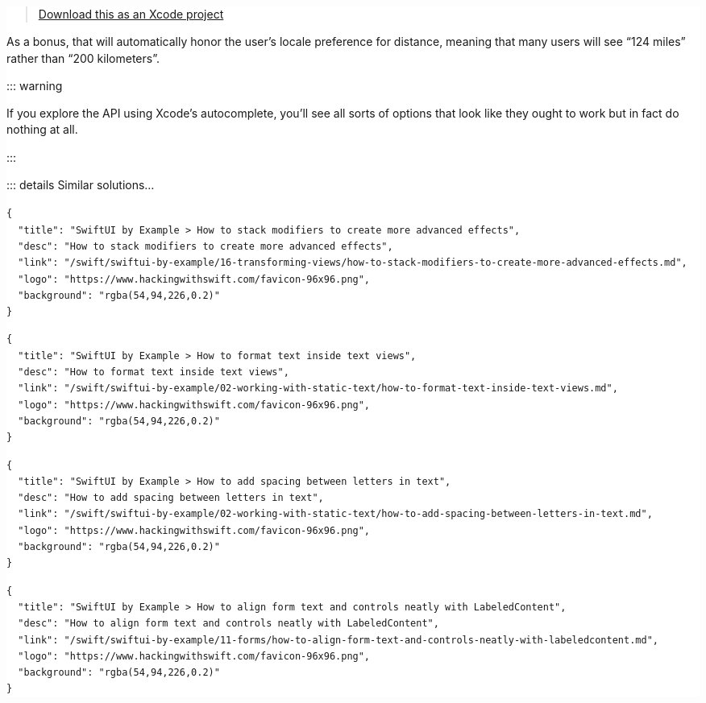 > [<FontIcon icon="fas fa-file-zipper"/>Download this as an Xcode project](https://www.hackingwithswift.com/files/projects/swiftui/how-to-add-advanced-text-styling-using-attributedstring-9.zip)

As a bonus, that will automatically honor the user’s locale preference for distance, meaning that many users will see “124 miles” rather than “200 kilometers”.

::: warning

If you explore the API using Xcode’s autocomplete, you’ll see all sorts of options that look like they ought to work but in fact do nothing at all.

:::

::: details Similar solutions…

```component VPCard
{
  "title": "SwiftUI by Example > How to stack modifiers to create more advanced effects",
  "desc": "How to stack modifiers to create more advanced effects",
  "link": "/swift/swiftui-by-example/16-transforming-views/how-to-stack-modifiers-to-create-more-advanced-effects.md",
  "logo": "https://www.hackingwithswift.com/favicon-96x96.png",
  "background": "rgba(54,94,226,0.2)"
}
```

```component VPCard
{
  "title": "SwiftUI by Example > How to format text inside text views",
  "desc": "How to format text inside text views",
  "link": "/swift/swiftui-by-example/02-working-with-static-text/how-to-format-text-inside-text-views.md",
  "logo": "https://www.hackingwithswift.com/favicon-96x96.png",
  "background": "rgba(54,94,226,0.2)"
}
```

```component VPCard
{
  "title": "SwiftUI by Example > How to add spacing between letters in text",
  "desc": "How to add spacing between letters in text",
  "link": "/swift/swiftui-by-example/02-working-with-static-text/how-to-add-spacing-between-letters-in-text.md",
  "logo": "https://www.hackingwithswift.com/favicon-96x96.png",
  "background": "rgba(54,94,226,0.2)"
}
```

```component VPCard
{
  "title": "SwiftUI by Example > How to align form text and controls neatly with LabeledContent",
  "desc": "How to align form text and controls neatly with LabeledContent",
  "link": "/swift/swiftui-by-example/11-forms/how-to-align-form-text-and-controls-neatly-with-labeledcontent.md",
  "logo": "https://www.hackingwithswift.com/favicon-96x96.png",
  "background": "rgba(54,94,226,0.2)"
}
```

